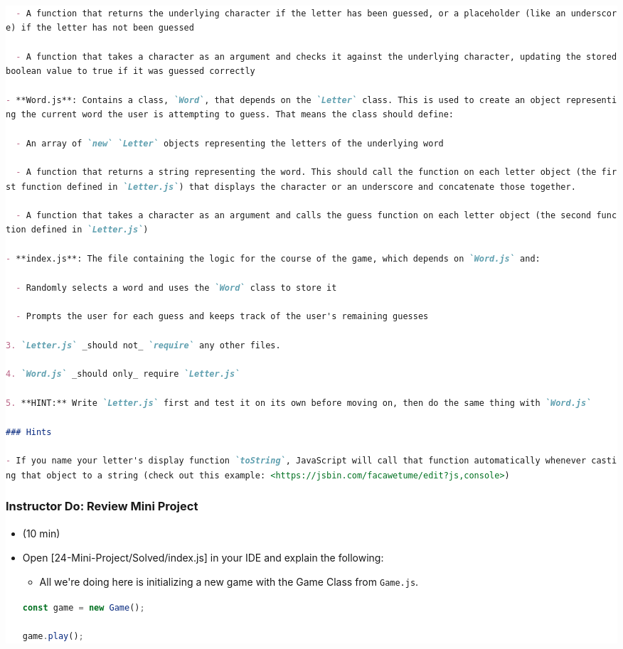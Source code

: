 ```md
  - A function that returns the underlying character if the letter has been guessed, or a placeholder (like an underscore) if the letter has not been guessed

  - A function that takes a character as an argument and checks it against the underlying character, updating the stored boolean value to true if it was guessed correctly

- **Word.js**: Contains a class, `Word`, that depends on the `Letter` class. This is used to create an object representing the current word the user is attempting to guess. That means the class should define:

  - An array of `new` `Letter` objects representing the letters of the underlying word

  - A function that returns a string representing the word. This should call the function on each letter object (the first function defined in `Letter.js`) that displays the character or an underscore and concatenate those together.

  - A function that takes a character as an argument and calls the guess function on each letter object (the second function defined in `Letter.js`)

- **index.js**: The file containing the logic for the course of the game, which depends on `Word.js` and:

  - Randomly selects a word and uses the `Word` class to store it

  - Prompts the user for each guess and keeps track of the user's remaining guesses

3. `Letter.js` _should not_ `require` any other files.

4. `Word.js` _should only_ require `Letter.js`

5. **HINT:** Write `Letter.js` first and test it on its own before moving on, then do the same thing with `Word.js`

### Hints

- If you name your letter's display function `toString`, JavaScript will call that function automatically whenever casting that object to a string (check out this example: <https://jsbin.com/facawetume/edit?js,console>)
```

### Instructor Do: Review Mini Project

 - (10 min)

- Open [24-Mini-Project/Solved/index.js] in your IDE and explain the following:

  - All we're doing here is initializing a new game with the Game Class from `Game.js`.

  ```js
  const game = new Game();

  game.play();
  ```

